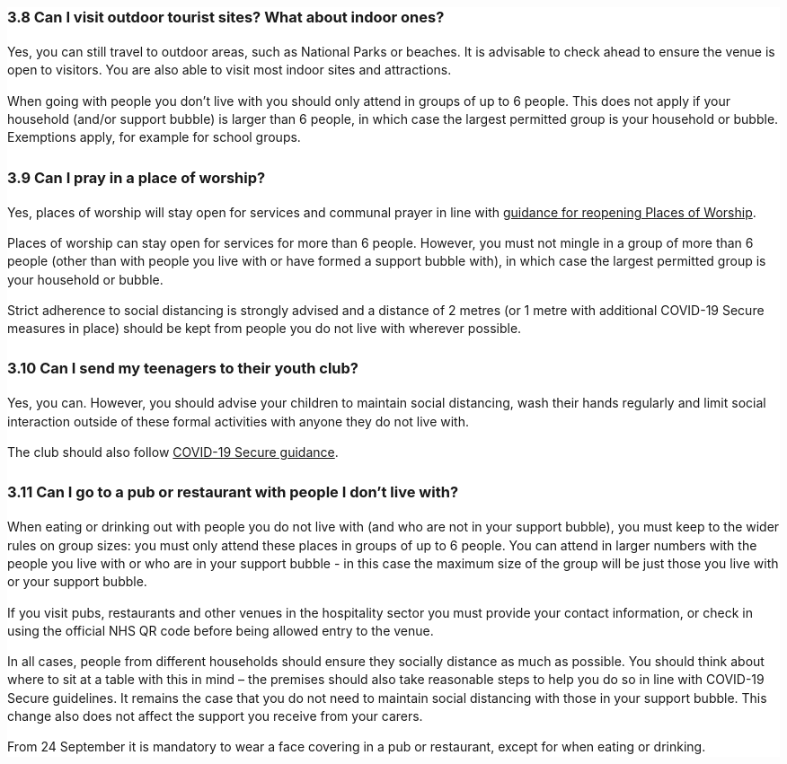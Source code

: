 ### 3.8 Can I visit outdoor tourist sites? What about indoor ones?

Yes, you can still travel to outdoor areas, such as National Parks or beaches. It is advisable to check ahead to ensure the venue is open to visitors. You are also able to visit most indoor sites and attractions.

When going with people you don’t live with you should only attend in groups of up to 6 people. This does not apply if your household (and/or support bubble) is larger than 6 people, in which case the largest permitted group is your household or bubble. Exemptions apply, for example for school groups.

### 3.9 Can I pray in a place of worship?

Yes, places of worship will stay open for services and communal prayer in line with [guidance for reopening Places of Worship](https://www.gov.uk/government/publications/covid-19-guidance-for-the-safe-use-of-places-of-worship-during-the-pandemic-from-4-july).

Places of worship can stay open for services for more than 6 people. However, you must not mingle in a group of more than 6 people (other than with people you live with or have formed a support bubble with), in which case the largest permitted group is your household or bubble.

Strict adherence to social distancing is strongly advised and a distance of 2 metres (or 1 metre with additional COVID-19 Secure measures in place) should be kept from people you do not live with wherever possible.

### 3.10 Can I send my teenagers to their youth club?

Yes, you can. However, you should advise your children to maintain social distancing, wash their hands regularly and limit social interaction outside of these formal activities with anyone they do not live with.

The club should also follow [COVID-19 Secure guidance](https://nya.org.uk/reacting-to-covid-19-advice-to-youth-services/).

### 3.11 Can I go to a pub or restaurant with people I don’t live with?

When eating or drinking out with people you do not live with (and who are not in your support bubble), you must keep to the wider rules on group sizes: you must only attend these places in groups of up to 6 people. You can attend in larger numbers with the people you live with or who are in your support bubble - in this case the maximum size of the group will be just those you live with or your support bubble.

If you visit pubs, restaurants and other venues in the hospitality sector you must provide your contact information, or check in using the official NHS QR code before being allowed entry to the venue.

In all cases, people from different households should ensure they socially distance as much as possible. You should think about where to sit at a table with this in mind – the premises should also take reasonable steps to help you do so in line with COVID-19 Secure guidelines. It remains the case that you do not need to maintain social distancing with those in your support bubble. This change also does not affect the support you receive from your carers.

From 24 September it is mandatory to wear a face covering in a pub or restaurant, except for when eating or drinking.
